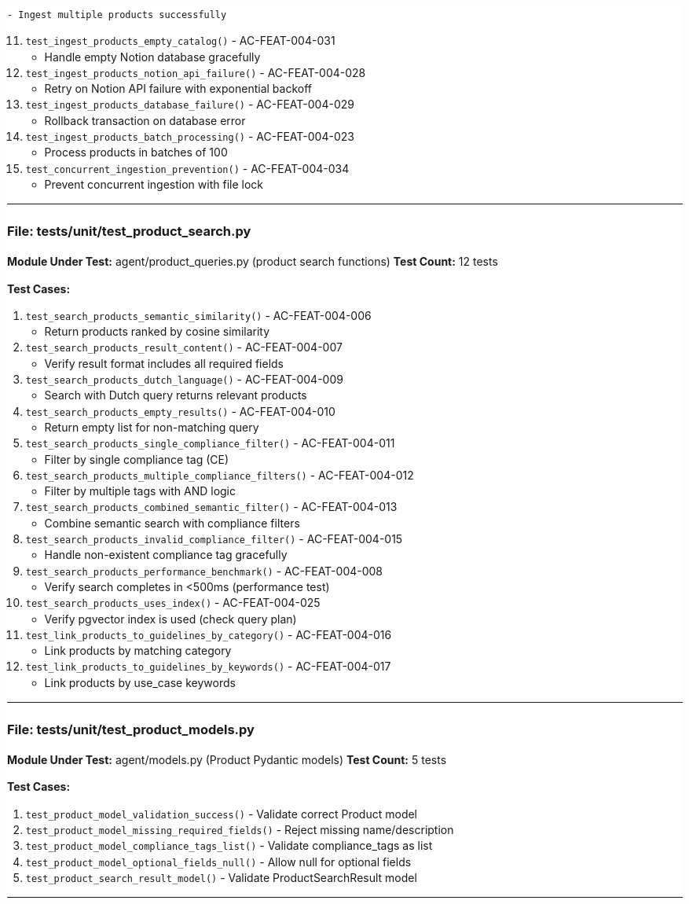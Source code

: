     - Ingest multiple products successfully
11. `test_ingest_products_empty_catalog()` - AC-FEAT-004-031
    - Handle empty Notion database gracefully
12. `test_ingest_products_notion_api_failure()` - AC-FEAT-004-028
    - Retry on Notion API failure with exponential backoff
13. `test_ingest_products_database_failure()` - AC-FEAT-004-029
    - Rollback transaction on database error
14. `test_ingest_products_batch_processing()` - AC-FEAT-004-023
    - Process products in batches of 100
15. `test_concurrent_ingestion_prevention()` - AC-FEAT-004-034
    - Prevent concurrent ingestion with file lock

---

### File: tests/unit/test_product_search.py
**Module Under Test:** agent/product_queries.py (product search functions)
**Test Count:** 12 tests

**Test Cases:**
1. `test_search_products_semantic_similarity()` - AC-FEAT-004-006
   - Return products ranked by cosine similarity
2. `test_search_products_result_content()` - AC-FEAT-004-007
   - Verify result format includes all required fields
3. `test_search_products_dutch_language()` - AC-FEAT-004-009
   - Search with Dutch query returns relevant products
4. `test_search_products_empty_results()` - AC-FEAT-004-010
   - Return empty list for non-matching query
5. `test_search_products_single_compliance_filter()` - AC-FEAT-004-011
   - Filter by single compliance tag (CE)
6. `test_search_products_multiple_compliance_filters()` - AC-FEAT-004-012
   - Filter by multiple tags with AND logic
7. `test_search_products_combined_semantic_filter()` - AC-FEAT-004-013
   - Combine semantic search with compliance filters
8. `test_search_products_invalid_compliance_filter()` - AC-FEAT-004-015
   - Handle non-existent compliance tag gracefully
9. `test_search_products_performance_benchmark()` - AC-FEAT-004-008
   - Verify search completes in <500ms (performance test)
10. `test_search_products_uses_index()` - AC-FEAT-004-025
    - Verify pgvector index is used (check query plan)
11. `test_link_products_to_guidelines_by_category()` - AC-FEAT-004-016
    - Link products by matching category
12. `test_link_products_to_guidelines_by_keywords()` - AC-FEAT-004-017
    - Link products by use_case keywords

---

### File: tests/unit/test_product_models.py
**Module Under Test:** agent/models.py (Product Pydantic models)
**Test Count:** 5 tests

**Test Cases:**
1. `test_product_model_validation_success()` - Validate correct Product model
2. `test_product_model_missing_required_fields()` - Reject missing name/description
3. `test_product_model_compliance_tags_list()` - Validate compliance_tags as list
4. `test_product_model_optional_fields_null()` - Allow null for optional fields
5. `test_product_search_result_model()` - Validate ProductSearchResult model

---